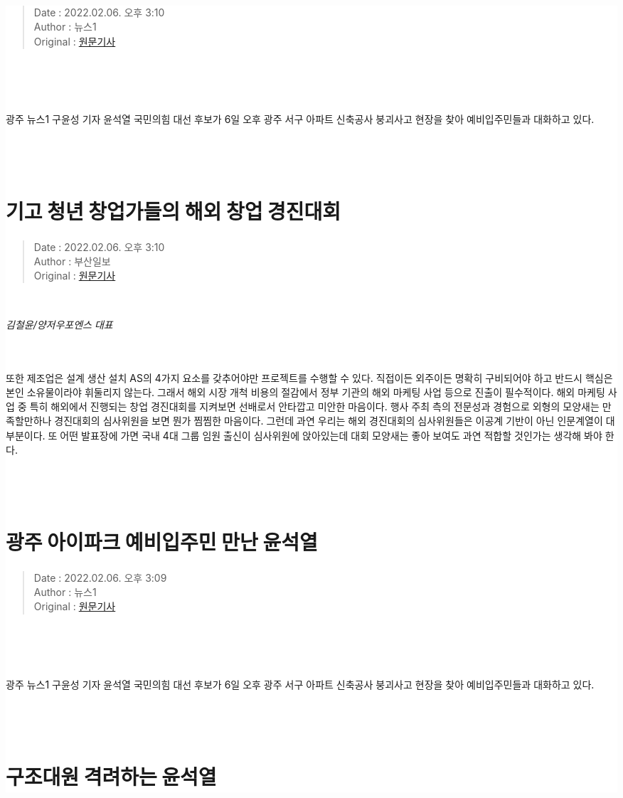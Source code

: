 > Date : 2022.02.06. 오후 3:10  
> Author : 뉴스1  
> Original : [원문기사](https://news.naver.com/main/read.naver?mode=LSD&mid=sec&sid1=102&oid=421&aid=0005886078)  
<br/>  
  
<img alt="" src="https://imgnews.pstatic.net/image/421/2022/02/06/0005886078_001_20220206151102616.jpg?type=w647"/>  
<br/><br/>  
  
광주 뉴스1 구윤성 기자 윤석열 국민의힘 대선 후보가 6일 오후 광주 서구 아파트 신축공사 붕괴사고 현장을 찾아 예비입주민들과 대화하고 있다.  
<br/><br/><br/>  

  
# 기고 청년 창업가들의 해외 창업 경진대회  
  
> Date : 2022.02.06. 오후 3:10  
> Author : 부산일보  
> Original : [원문기사](https://news.naver.com/main/read.naver?mode=LSD&mid=sec&sid1=102&oid=082&aid=0001139863)  
<br/>  
  
<img alt="" src="https://imgnews.pstatic.net/image/082/2022/02/06/0001139863_001_20220206151001347.jpg?type=w647"><em class="img_desc">김철윤/양저우포엔스 대표</em></img>  
<br/><br/>  
  
또한 제조업은 설계 생산 설치 AS의 4가지 요소를 갖추어야만 프로젝트를 수행할 수 있다.
직접이든 외주이든 명확히 구비되어야 하고 반드시 핵심은 본인 소유물이라야 휘둘리지 않는다.
그래서 해외 시장 개척 비용의 절감에서 정부 기관의 해외 마케팅 사업 등으로 진출이 필수적이다.
해외 마케팅 사업 중 특히 해외에서 진행되는 창업 경진대회를 지켜보면 선배로서 안타깝고 미안한 마음이다.
행사 주최 측의 전문성과 경험으로 외형의 모양새는 만족할만하나 경진대회의 심사위원을 보면 뭔가 찜찜한 마음이다.
그런데 과연 우리는 해외 경진대회의 심사위원들은 이공계 기반이 아닌 인문계열이 대부분이다.
또 어떤 발표장에 가면 국내 4대 그룹 임원 출신이 심사위원에 앉아있는데 대회 모양새는 좋아 보여도 과연 적합할 것인가는 생각해 봐야 한다.  
<br/><br/><br/>  

  
# 광주 아이파크 예비입주민 만난 윤석열  
  
> Date : 2022.02.06. 오후 3:09  
> Author : 뉴스1  
> Original : [원문기사](https://news.naver.com/main/read.naver?mode=LSD&mid=sec&sid1=102&oid=421&aid=0005886077)  
<br/>  
  
<img alt="" src="https://imgnews.pstatic.net/image/421/2022/02/06/0005886077_001_20220206151002475.jpg?type=w647"/>  
<br/><br/>  
  
광주 뉴스1 구윤성 기자 윤석열 국민의힘 대선 후보가 6일 오후 광주 서구 아파트 신축공사 붕괴사고 현장을 찾아 예비입주민들과 대화하고 있다.  
<br/><br/><br/>  

  
# 구조대원 격려하는 윤석열  
  